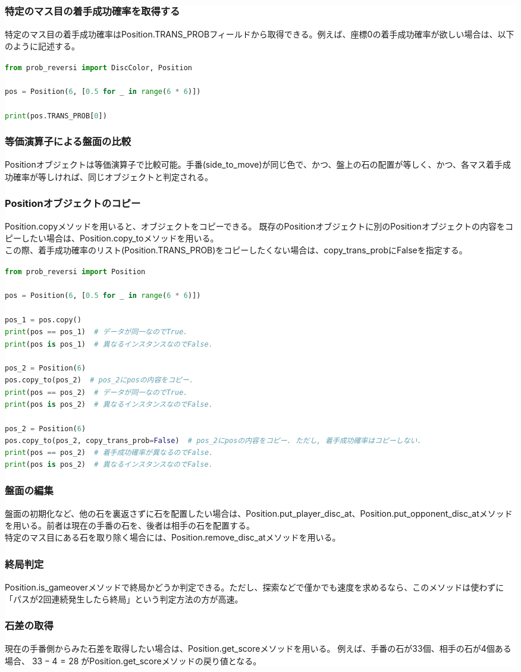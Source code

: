 ### 特定のマス目の着手成功確率を取得する
特定のマス目の着手成功確率はPosition.TRANS_PROBフィールドから取得できる。例えば、座標0の着手成功確率が欲しい場合は、以下のように記述する。

```python
from prob_reversi import DiscColor, Position

pos = Position(6, [0.5 for _ in range(6 * 6)])

print(pos.TRANS_PROB[0])
```

### 等価演算子による盤面の比較
Positionオブジェクトは等価演算子で比較可能。手番(side_to_move)が同じ色で、かつ、盤上の石の配置が等しく、かつ、各マス着手成功確率が等しければ、同じオブジェクトと判定される。

### Positionオブジェクトのコピー
Position.copyメソッドを用いると、オブジェクトをコピーできる。 既存のPositionオブジェクトに別のPositionオブジェクトの内容をコピーしたい場合は、Position.copy_toメソッドを用いる。  
この際、着手成功確率のリスト(Position.TRANS_PROB)をコピーしたくない場合は、copy_trans_probにFalseを指定する。

```python
from prob_reversi import Position

pos = Position(6, [0.5 for _ in range(6 * 6)])

pos_1 = pos.copy()
print(pos == pos_1)  # データが同一なのでTrue.
print(pos is pos_1)  # 異なるインスタンスなのでFalse.

pos_2 = Position(6)
pos.copy_to(pos_2)  # pos_2にposの内容をコピー.
print(pos == pos_2)  # データが同一なのでTrue.
print(pos is pos_2)  # 異なるインスタンスなのでFalse.

pos_2 = Position(6)
pos.copy_to(pos_2, copy_trans_prob=False)  # pos_2にposの内容をコピー. ただし, 着手成功確率はコピーしない.
print(pos == pos_2)  # 着手成功確率が異なるのでFalse.
print(pos is pos_2)  # 異なるインスタンスなのでFalse.

```

### 盤面の編集
盤面の初期化など、他の石を裏返さずに石を配置したい場合は、Position.put_player_disc_at、Position.put_opponent_disc_atメソッドを用いる。前者は現在の手番の石を、後者は相手の石を配置する。  
特定のマス目にある石を取り除く場合には、Position.remove_disc_atメソッドを用いる。

### 終局判定
Position.is_gameoverメソッドで終局かどうか判定できる。ただし、探索などで僅かでも速度を求めるなら、このメソッドは使わずに「パスが2回連続発生したら終局」という判定方法の方が高速。

### 石差の取得
現在の手番側からみた石差を取得したい場合は、Position.get_scoreメソッドを用いる。 例えば、手番の石が33個、相手の石が4個ある場合、 $33 - 4 = 28$ がPosition.get_scoreメソッドの戻り値となる。

